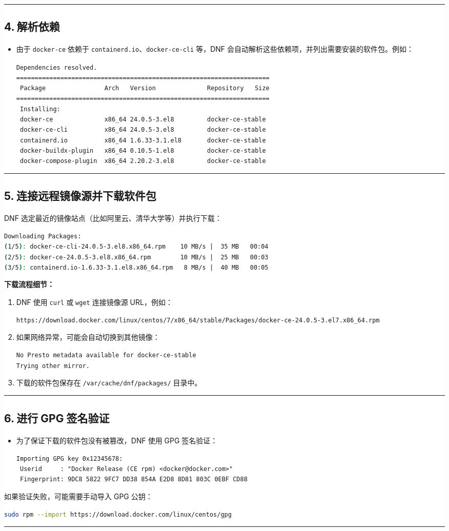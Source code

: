   
---

## **4. 解析依赖**
- 由于 `docker-ce` 依赖于 `containerd.io`、`docker-ce-cli` 等，DNF 会自动解析这些依赖项，并列出需要安装的软件包。例如：
  ```bash
  Dependencies resolved.
  =====================================================================
   Package                Arch   Version              Repository   Size
  =====================================================================
   Installing:
   docker-ce              x86_64 24.0.5-3.el8         docker-ce-stable
   docker-ce-cli          x86_64 24.0.5-3.el8         docker-ce-stable
   containerd.io          x86_64 1.6.33-3.1.el8       docker-ce-stable
   docker-buildx-plugin   x86_64 0.10.5-1.el8         docker-ce-stable
   docker-compose-plugin  x86_64 2.20.2-3.el8         docker-ce-stable
  ```

---

## **5. 连接远程镜像源并下载软件包**
DNF 选定最近的镜像站点（比如阿里云、清华大学等）并执行下载：
```bash
Downloading Packages:
(1/5): docker-ce-cli-24.0.5-3.el8.x86_64.rpm    10 MB/s |  35 MB   00:04
(2/5): docker-ce-24.0.5-3.el8.x86_64.rpm        10 MB/s |  25 MB   00:03
(3/5): containerd.io-1.6.33-3.1.el8.x86_64.rpm   8 MB/s |  40 MB   00:05
```
**下载流程细节：**
1. DNF 使用 `curl` 或 `wget` 连接镜像源 URL，例如：
   ```bash
   https://download.docker.com/linux/centos/7/x86_64/stable/Packages/docker-ce-24.0.5-3.el7.x86_64.rpm
   ```
2. 如果网络异常，可能会自动切换到其他镜像：
   ```
   No Presto metadata available for docker-ce-stable
   Trying other mirror.
   ```
3. 下载的软件包保存在 `/var/cache/dnf/packages/` 目录中。

---

## **6. 进行 GPG 签名验证**
- 为了保证下载的软件包没有被篡改，DNF 使用 GPG 签名验证：
  ```
  Importing GPG key 0x12345678:
   Userid     : "Docker Release (CE rpm) <docker@docker.com>"
   Fingerprint: 9DC8 5822 9FC7 DD38 854A E2D8 8D81 803C 0EBF CD88
  ```

如果验证失败，可能需要手动导入 GPG 公钥：
```bash
sudo rpm --import https://download.docker.com/linux/centos/gpg
```

---
